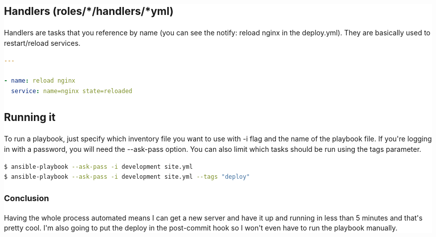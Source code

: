 
## Handlers (roles/\*/handlers/\*yml)
Handlers are tasks that you reference by name (you can see the notify: reload nginx in the deploy.yml).
They are basically used to restart/reload services.

```yaml
---

- name: reload nginx
  service: name=nginx state=reloaded
```


## Running it
To run a playbook, just specify which inventory file you want to use with -i flag and the name of the playbook file.
If you're logging in with a password, you will need the --ask-pass option.
You can also limit which tasks should be run using the tags parameter.

```bash
$ ansible-playbook --ask-pass -i development site.yml
$ ansible-playbook --ask-pass -i development site.yml --tags "deploy"
```


### Conclusion
Having the whole process automated means I can get a new server and have it up and running in less than 5 minutes and that's pretty cool.
I'm also going to put the deploy in the post-commit hook so I won't even have to run the playbook manually.
